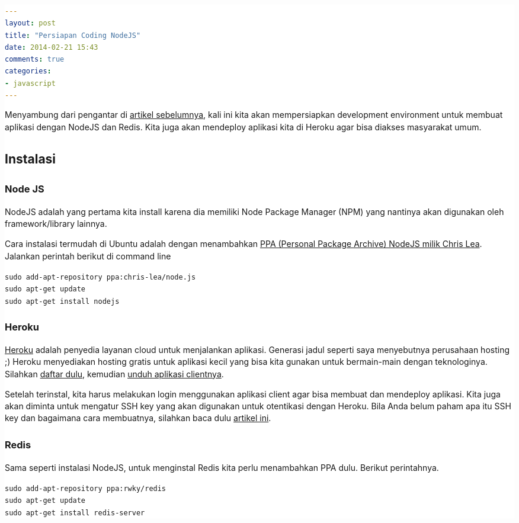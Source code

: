 ```yaml
---
layout: post
title: "Persiapan Coding NodeJS"
date: 2014-02-21 15:43
comments: true
categories: 
- javascript
---
```


Menyambung dari pengantar di [artikel sebelumnya](http://software.endy.muhardin.com/life/ongoing-learning/), kali ini kita akan mempersiapkan development environment untuk membuat aplikasi dengan NodeJS dan Redis. Kita juga akan mendeploy aplikasi kita di Heroku agar bisa diakses masyarakat umum.




## Instalasi ##

### Node JS ###

NodeJS adalah yang pertama kita install karena dia memiliki Node Package Manager (NPM) yang nantinya akan digunakan oleh framework/library lainnya.

Cara instalasi termudah di Ubuntu adalah dengan menambahkan [PPA (Personal Package Archive) NodeJS milik Chris Lea](https://launchpad.net/~chris-lea/+archive/node.js). Jalankan perintah berikut di command line

```
sudo add-apt-repository ppa:chris-lea/node.js
sudo apt-get update
sudo apt-get install nodejs
```

### Heroku ###

[Heroku](http://www.heroku.com/) adalah penyedia layanan cloud untuk menjalankan aplikasi. Generasi jadul seperti saya menyebutnya perusahaan hosting ;) Heroku menyediakan hosting gratis untuk aplikasi kecil yang bisa kita gunakan untuk bermain-main dengan teknologinya. Silahkan [daftar dulu](https://id.heroku.com/signup/devcenter), kemudian [unduh aplikasi clientnya](https://toolbelt.heroku.com/). 

Setelah terinstal, kita harus melakukan login menggunakan aplikasi client agar bisa membuat dan mendeploy aplikasi. Kita juga akan diminta untuk mengatur SSH key yang akan digunakan untuk otentikasi dengan Heroku. Bila Anda belum paham apa itu SSH key dan bagaimana cara membuatnya, silahkan baca dulu [artikel ini](http://software.endy.muhardin.com/linux/login-ssh-dengan-private-key/).

### Redis ###

Sama seperti instalasi NodeJS, untuk menginstal Redis kita perlu menambahkan PPA dulu. Berikut perintahnya.

```
sudo add-apt-repository ppa:rwky/redis
sudo apt-get update
sudo apt-get install redis-server
```
